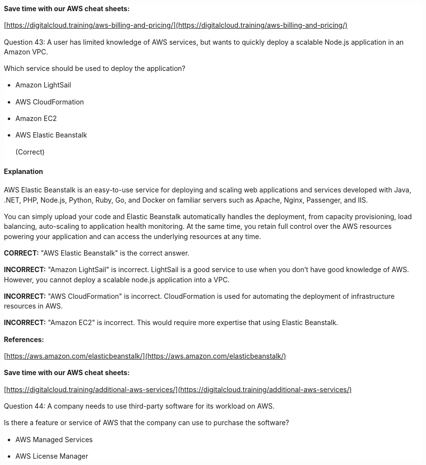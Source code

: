 **Save time with our AWS cheat sheets:**

[https://digitalcloud.training/aws-billing-and-pricing/](https://digitalcloud.training/aws-billing-and-pricing/)

Question 43:
A user has limited knowledge of AWS services, but wants to quickly deploy a scalable Node.js application in an Amazon VPC.

Which service should be used to deploy the application?

*   Amazon LightSail
    
*   AWS CloudFormation
    
*   Amazon EC2
    
*   AWS Elastic Beanstalk
    
    (Correct)
    

#### Explanation

AWS Elastic Beanstalk is an easy-to-use service for deploying and scaling web applications and services developed with Java, .NET, PHP, Node.js, Python, Ruby, Go, and Docker on familiar servers such as Apache, Nginx, Passenger, and IIS.

You can simply upload your code and Elastic Beanstalk automatically handles the deployment, from capacity provisioning, load balancing, auto-scaling to application health monitoring. At the same time, you retain full control over the AWS resources powering your application and can access the underlying resources at any time.

**CORRECT:** "AWS Elastic Beanstalk" is the correct answer.

**INCORRECT:** "Amazon LightSail" is incorrect. LightSail is a good service to use when you don’t have good knowledge of AWS. However, you cannot deploy a scalable node.js application into a VPC.

**INCORRECT:** "AWS CloudFormation" is incorrect. CloudFormation is used for automating the deployment of infrastructure resources in AWS.

**INCORRECT:** "Amazon EC2" is incorrect. This would require more expertise that using Elastic Beanstalk.

**References:**

[https://aws.amazon.com/elasticbeanstalk/](https://aws.amazon.com/elasticbeanstalk/)

**Save time with our AWS cheat sheets:**

[https://digitalcloud.training/additional-aws-services/](https://digitalcloud.training/additional-aws-services/)

Question 44:
A company needs to use third-party software for its workload on AWS.

Is there a feature or service of AWS that the company can use to purchase the software?

*   AWS Managed Services
    
*   AWS License Manager
    